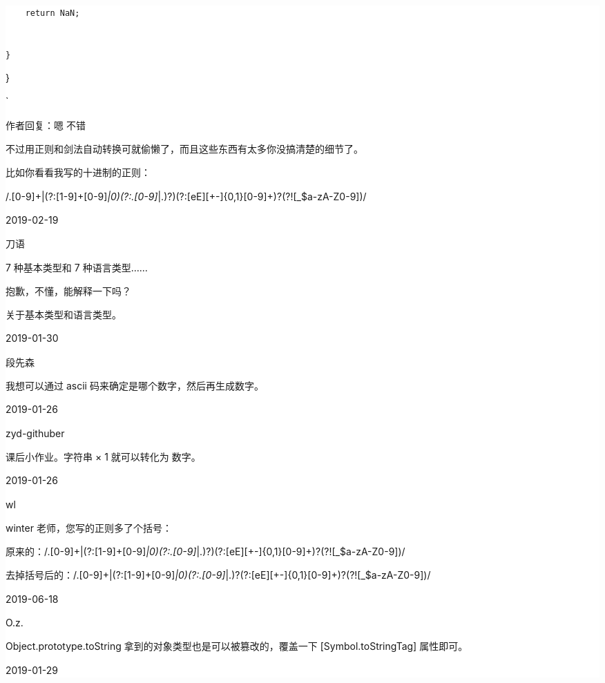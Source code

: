 
        return NaN;


    }


}


`


作者回复：嗯 不错

不过用正则和剑法自动转换可就偷懒了，而且这些东西有太多你没搞清楚的细节了。

比如你看看我写的十进制的正则：

/\.[0-9]+|(?:[1-9]+[0-9]*|0)(?:\.[0-9]*|\.)?)(?:[eE][+-]{0,1}[0-9]+)?(?![_$a-zA-Z0-9])/


2019-02-19


刀语

7 种基本类型和 7 种语言类型……

抱歉，不懂，能解释一下吗？

关于基本类型和语言类型。

2019-01-30


段先森

我想可以通过 ascii 码来确定是哪个数字，然后再生成数字。

2019-01-26


zyd-githuber


课后小作业。字符串 × 1 就可以转化为 数字。

2019-01-26


wl


winter 老师，您写的正则多了个括号：

原来的：/\.[0-9]+|(?:[1-9]+[0-9]*|0)(?:\.[0-9]*|\.)?)(?:[eE][+-]{0,1}[0-9]+)?(?![_$a-zA-Z0-9])/

去掉括号后的：/\.[0-9]+|(?:[1-9]+[0-9]*|0)(?:\.[0-9]*|\.)?(?:[eE][+-]{0,1}[0-9]+)?(?![_$a-zA-Z0-9])/

2019-06-18


O.z.


Object.prototype.toString 拿到的对象类型也是可以被篡改的，覆盖一下 [Symbol.toStringTag] 属性即可。

2019-01-29


